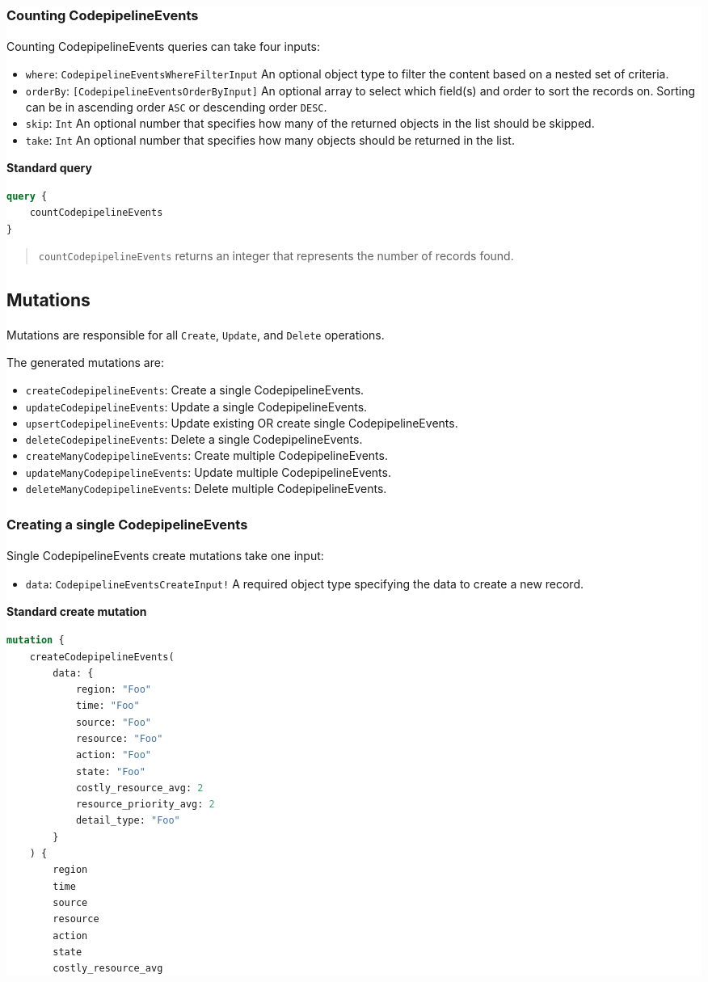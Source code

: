 ### Counting CodepipelineEvents

Counting CodepipelineEvents queries can take four inputs:

-   `where`: `CodepipelineEventsWhereFilterInput` An optional object type to filter the content based on a nested set of criteria.
-   `orderBy`: `[CodepipelineEventsOrderByInput]` An optional array to select which field(s) and order to sort the records on. Sorting can be in ascending order `ASC` or descending order `DESC`.
-   `skip`: `Int` An optional number that specifies how many of the returned objects in the list should be skipped.
-   `take`: `Int` An optional number that specifies how many objects should be returned in the list.

**Standard query**

```graphql
query {
    countCodepipelineEvents
}
```

> `countCodepipelineEvents` returns an integer that represents the number of records found.

## Mutations

Mutations are responsible for all `Create`, `Update`, and `Delete` operations.

The generated mutations are:

-   `createCodepipelineEvents`: Create a single CodepipelineEvents.
-   `updateCodepipelineEvents`: Update a single CodepipelineEvents.
-   `upsertCodepipelineEvents`: Update existing OR create single CodepipelineEvents.
-   `deleteCodepipelineEvents`: Delete a single CodepipelineEvents.
-   `createManyCodepipelineEvents`: Create multiple CodepipelineEvents.
-   `updateManyCodepipelineEvents`: Update multiple CodepipelineEvents.
-   `deleteManyCodepipelineEvents`: Delete multiple CodepipelineEvents.

### Creating a single CodepipelineEvents

Single CodepipelineEvents create mutations take one input:

-   `data`: `CodepipelineEventsCreateInput!` A required object type specifying the data to create a new record.

**Standard create mutation**

```graphql
mutation {
    createCodepipelineEvents(
        data: {
            region: "Foo"
            time: "Foo"
            source: "Foo"
            resource: "Foo"
            action: "Foo"
            state: "Foo"
            costly_resource_avg: 2
            resource_priority_avg: 2
            detail_type: "Foo"
        }
    ) {
        region
        time
        source
        resource
        action
        state
        costly_resource_avg
```